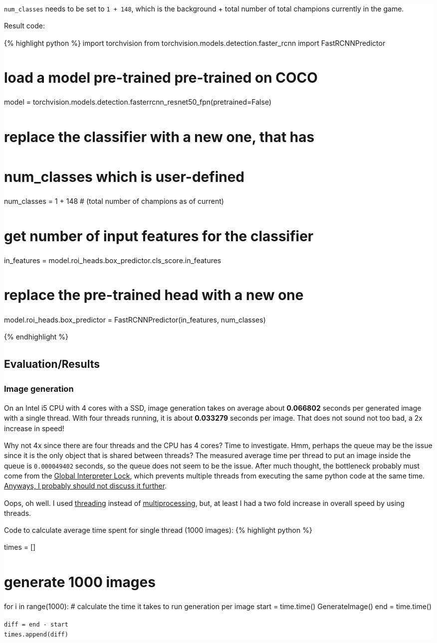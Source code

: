 `num_classes` needs to be set to `1 + 148`, which is the background + total number of total champions currently in the game.

Result code:

{% highlight python %}
import torchvision
from torchvision.models.detection.faster_rcnn import FastRCNNPredictor

# load a model pre-trained pre-trained on COCO
model = torchvision.models.detection.fasterrcnn_resnet50_fpn(pretrained=False)

# replace the classifier with a new one, that has
# num_classes which is user-defined
num_classes = 1 + 148 # (total number of champions as of current)
# get number of input features for the classifier
in_features = model.roi_heads.box_predictor.cls_score.in_features
# replace the pre-trained head with a new one
model.roi_heads.box_predictor = FastRCNNPredictor(in_features, num_classes)

{% endhighlight %}

## Evaluation/Results

### Image generation

On an Intel i5 CPU with 4 cores with a SSD, image generation takes on average about **0.066802** seconds per generated image with a single thread. With four threads running, it is about **0.033279** seconds per image. That does not sound not too bad, a 2x increase in speed! 

Why not 4x since there are four threads and the CPU has 4 cores? Time to investigate. Hmm, perhaps the queue may be the issue since it is the only object that is shared between threads? The measured average time per thread to put an image inside the queue is `0.000049402` seconds, so the queue does not seem to be the issue. After much thought, the bottleneck probably must come from the [Global Interpreter Lock](https://wiki.python.org/moin/GlobalInterpreterLock), which prevents multiple threads from executing the same python code at the same time. [Anyways, I probably should not discuss it further](https://www.dabeaz.com/python/UnderstandingGIL.pdf). 

Oops, oh well. I used [threading](https://docs.python.org/3/library/threading.html) instead of [multiprocessing](https://docs.python.org/2/library/multiprocessing.html), but, at least I had a two fold increase in overall speed by using threads.

Code to calculate average time spent for single thread (1000 images):
{% highlight python %}

times = []
# generate 1000 images
for i in range(1000):
    # calculate the time it takes to run generation per image
    start = time.time()
    GenerateImage()
    end = time.time()
    
    diff = end - start
    times.append(diff)
